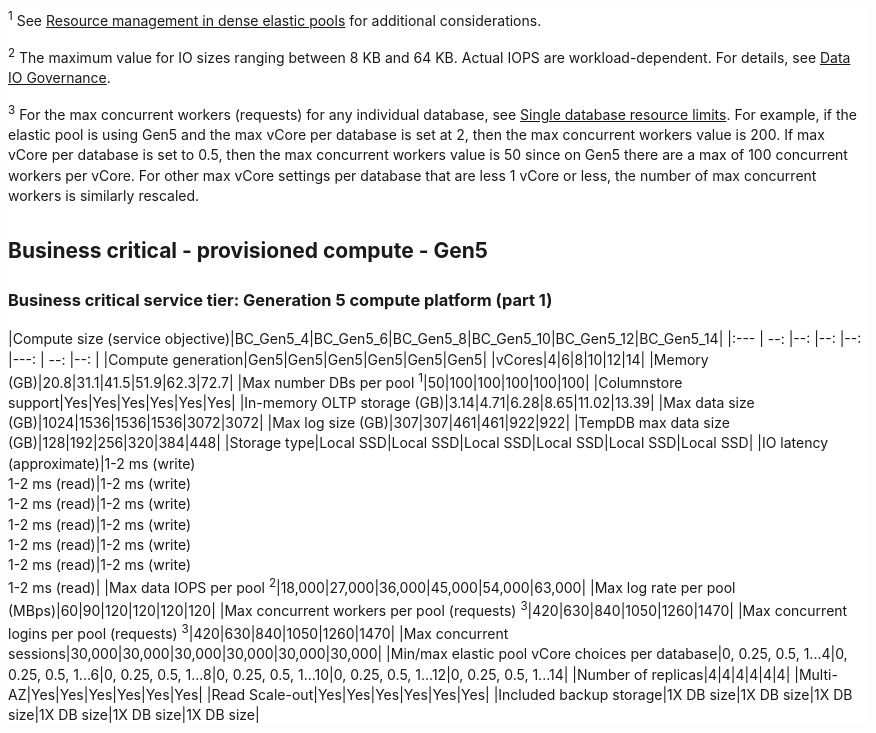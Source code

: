 <sup>1</sup> See [Resource management in dense elastic pools](elastic-pool-resource-management.md) for additional considerations.

<sup>2</sup> The maximum value for IO sizes ranging between 8 KB and 64 KB. Actual IOPS are workload-dependent. For details, see [Data IO Governance](resource-limits-logical-server.md#resource-governance).

<sup>3</sup> For the max concurrent workers (requests) for any individual database, see [Single database resource limits](resource-limits-vcore-single-databases.md). For example, if the elastic pool is using Gen5 and the max vCore per database is set at 2, then the max concurrent workers value is 200.  If max vCore per database is set to 0.5, then the max concurrent workers value is 50 since on Gen5 there are a max of 100 concurrent workers per vCore. For other max vCore settings per database that are less 1 vCore or less, the number of max concurrent workers is similarly rescaled.

## Business critical - provisioned compute - Gen5

### Business critical service tier: Generation 5 compute platform (part 1)

|Compute size (service objective)|BC_Gen5_4|BC_Gen5_6|BC_Gen5_8|BC_Gen5_10|BC_Gen5_12|BC_Gen5_14|
|:--- | --: |--: |--: |--: |---: | --: |--: |
|Compute generation|Gen5|Gen5|Gen5|Gen5|Gen5|Gen5|
|vCores|4|6|8|10|12|14|
|Memory (GB)|20.8|31.1|41.5|51.9|62.3|72.7|
|Max number DBs per pool <sup>1</sup>|50|100|100|100|100|100|
|Columnstore support|Yes|Yes|Yes|Yes|Yes|Yes|
|In-memory OLTP storage (GB)|3.14|4.71|6.28|8.65|11.02|13.39|
|Max data size (GB)|1024|1536|1536|1536|3072|3072|
|Max log size (GB)|307|307|461|461|922|922|
|TempDB max data size (GB)|128|192|256|320|384|448|
|Storage type|Local SSD|Local SSD|Local SSD|Local SSD|Local SSD|Local SSD|
|IO latency (approximate)|1-2 ms (write)<br>1-2 ms (read)|1-2 ms (write)<br>1-2 ms (read)|1-2 ms (write)<br>1-2 ms (read)|1-2 ms (write)<br>1-2 ms (read)|1-2 ms (write)<br>1-2 ms (read)|1-2 ms (write)<br>1-2 ms (read)|
|Max data IOPS per pool <sup>2</sup>|18,000|27,000|36,000|45,000|54,000|63,000|
|Max log rate per pool (MBps)|60|90|120|120|120|120|
|Max concurrent workers per pool (requests) <sup>3</sup>|420|630|840|1050|1260|1470|
|Max concurrent logins per pool (requests) <sup>3</sup>|420|630|840|1050|1260|1470|
|Max concurrent sessions|30,000|30,000|30,000|30,000|30,000|30,000|
|Min/max elastic pool vCore choices per database|0, 0.25, 0.5, 1...4|0, 0.25, 0.5, 1...6|0, 0.25, 0.5, 1...8|0, 0.25, 0.5, 1...10|0, 0.25, 0.5, 1...12|0, 0.25, 0.5, 1...14|
|Number of replicas|4|4|4|4|4|4|
|Multi-AZ|Yes|Yes|Yes|Yes|Yes|Yes|
|Read Scale-out|Yes|Yes|Yes|Yes|Yes|Yes|
|Included backup storage|1X DB size|1X DB size|1X DB size|1X DB size|1X DB size|1X DB size|
